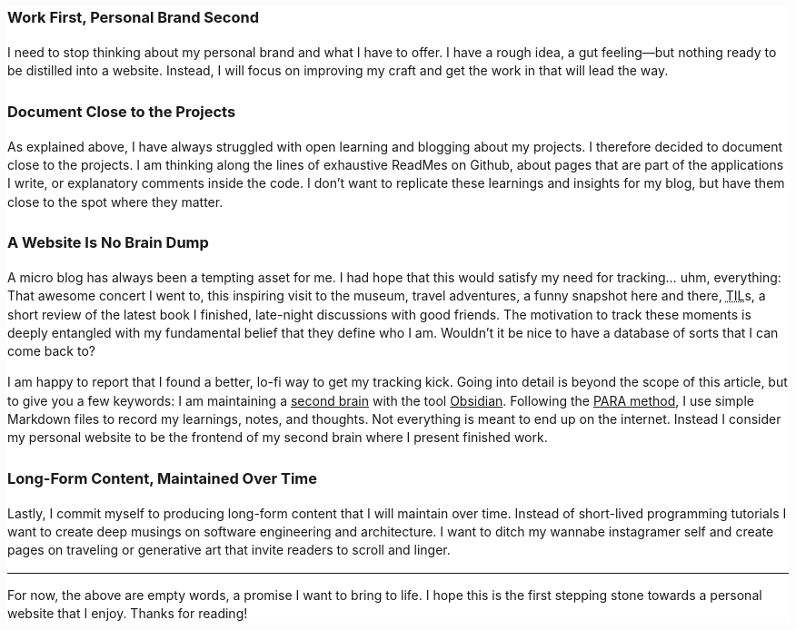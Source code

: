 ### Work First, Personal Brand Second

I need to stop thinking about my personal brand and what I have to offer. I have a rough idea, a gut feeling—but nothing ready to be distilled into a website. Instead, I will focus on improving my craft and get the work in that will lead the way.

### Document Close to the Projects

As explained above, I have always struggled with open learning and blogging about my projects. I therefore decided to document close to the projects. I am thinking along the lines of exhaustive ReadMes on Github, about pages that are part of the applications I write, or explanatory comments inside the code. I don’t want to replicate these learnings and insights for my blog, but have them close to the spot where they matter.

### A Website Is No Brain Dump

A micro blog has always been a tempting asset for me. I had hope that this would satisfy my need for tracking… uhm, everything: That awesome concert I went to, this inspiring visit to the museum, travel adventures, a funny snapshot here and there, <abbr title="Today I learned">TIL</abbr>s, a short review of the latest book I finished, late-night discussions with good friends. The motivation to track these moments is deeply entangled with my fundamental belief that they define who I am. Wouldn’t it be nice to have a database of sorts that I can come back to?

I am happy to report that I found a better, lo-fi way to get my tracking kick. Going into detail is beyond the scope of this article, but to give you a few keywords: I am maintaining a [second brain](https://fortelabs.co/blog/basboverview/) with the tool [Obsidian](https://obsidian.md/). Following the [PARA method](https://fortelabs.co/blog/para/), I use simple Markdown files to record my learnings, notes, and thoughts. Not everything is meant to end up on the internet. Instead I consider my personal website to be the frontend of my second brain where I present finished work.

### Long-Form Content, Maintained Over Time

Lastly, I commit myself to producing long-form content that I will maintain over time. Instead of short-lived programming tutorials I want to create deep musings on software engineering and architecture. I want to ditch my wannabe instagramer self and create pages on traveling or generative art that invite readers to scroll and linger.

---

For now, the above are empty words, a promise I want to bring to life. I hope this is the first stepping stone towards a personal website that I enjoy. Thanks for reading!
